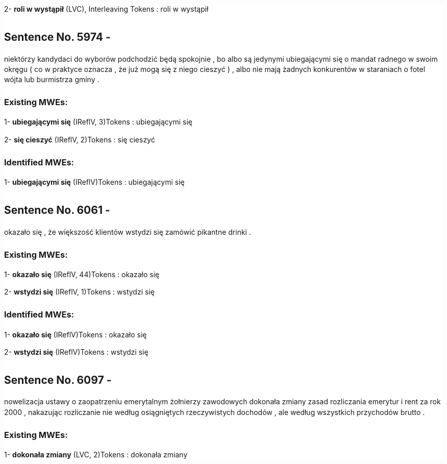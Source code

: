 2- **roli w wystąpił** (LVC), Interleaving Tokens : 
roli
w
wystąpił

## Sentence No. 5974 - 
niektórzy kandydaci do wyborów podchodzić będą spokojnie , bo albo są jedynymi ubiegającymi się o mandat radnego w swoim okręgu ( co w praktyce oznacza , że już mogą się z niego cieszyć ) , albo nie mają żadnych konkurentów w staraniach o fotel wójta lub burmistrza gminy . 
### Existing MWEs: 
1- **ubiegającymi się** (IReflV, 3)Tokens : 
ubiegającymi
się

2- **się cieszyć** (IReflV, 2)Tokens : 
się
cieszyć

### Identified MWEs: 
1- **ubiegającymi się** (IReflV)Tokens : 
ubiegającymi
się

## Sentence No. 6061 - 
okazało się , że większość klientów wstydzi się zamówić pikantne drinki . 
### Existing MWEs: 
1- **okazało się** (IReflV, 44)Tokens : 
okazało
się

2- **wstydzi się** (IReflV, 1)Tokens : 
wstydzi
się

### Identified MWEs: 
1- **okazało się** (IReflV)Tokens : 
okazało
się

2- **wstydzi się** (IReflV)Tokens : 
wstydzi
się

## Sentence No. 6097 - 
nowelizacja ustawy o zaopatrzeniu emerytalnym żołnierzy zawodowych dokonała zmiany zasad rozliczania emerytur i rent za rok 2000 , nakazując rozliczanie nie według osiągniętych rzeczywistych dochodów , ale według wszystkich przychodów brutto . 
### Existing MWEs: 
1- **dokonała zmiany** (LVC, 2)Tokens : 
dokonała
zmiany
